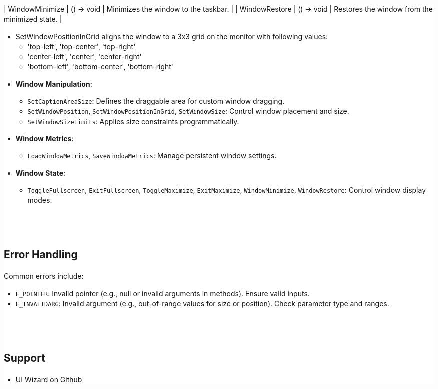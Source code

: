 | WindowMinimize              | () -> void                                                          | Minimizes the window to the taskbar.                         |
| WindowRestore               | () -> void                                                          | Restores the window from the minimized state.                |

* SetWindowPositionInGrid aligns the window to a 3x3 grid on the monitor with following values:<br>
  - 'top-left', 'top-center', 'top-right'<br>
  - 'center-left', 'center', 'center-right'<br>
  - 'bottom-left', 'bottom-center', 'bottom-right'

- **Window Manipulation**:
  - `SetCaptionAreaSize`: Defines the draggable area for custom window dragging.
  - `SetWindowPosition`, `SetWindowPositionInGrid`, `SetWindowSize`: Control window placement and size.
  - `SetWindowSizeLimits`: Applies size constraints programmatically.

- **Window Metrics**:
  - `LoadWindowMetrics`, `SaveWindowMetrics`: Manage persistent window settings.

- **Window State**:
  - `ToggleFullscreen`, `ExitFullscreen`, `ToggleMaximize`, `ExitMaximize`, `WindowMinimize`, `WindowRestore`: Control window display modes.

<br>
<br>

## Error Handling

Common errors include:
- `E_POINTER`: Invalid pointer (e.g., null or invalid arguments in methods). Ensure valid inputs.
- `E_INVALIDARG`: Invalid argument (e.g., out-of-range values for size or position). Check parameter type and ranges.

<br>
<br>

## Support

- [UI Wizard on Github](https://github.com/The-Wizardium/UI-Wizard)
